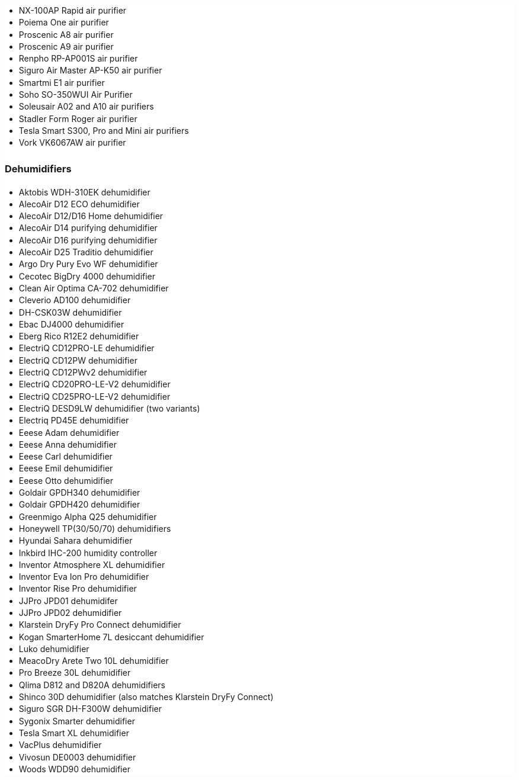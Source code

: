- NX-100AP Rapid air purifier
- Poiema One air purifier
- Proscenic A8 air purifier
- Proscenic A9 air purifier
- Renpho RP-AP001S air purifier
- Siguro Air Master AP-K50 air purifier
- Smartmi E1 air purifier
- Soho SO-350WUI Air Purifier
- Soleusair A02 and A10 air purifiers
- Stadler Form Roger air purifier
- Tesla Smart S300, Pro and Mini air purifiers
- Vork VK6067AW air purifier

### Dehumidifiers

- Aktobis WDH-310EK dehumidifier
- AlecoAir D12 ECO dehumidifier
- AlecoAir D12/D16 Home dehumidifier
- AlecoAir D14 purifying dehumidifier
- AlecoAir D16 purifying dehumidifier
- AlecoAir D25 Traditio dehumidifier
- Argo Dry Pury Evo WF dehumidifier
- Cecotec BigDry 4000 dehumidifier
- Clean Air Optima CA-702 dehumidifier
- Cleverio AD100 dehumidifier
- DH-CSK03W dehumidifier
- Ebac DJ4000 dehumidifier
- Eberg Rico R12E2 dehumidifier
- ElectriQ CD12PRO-LE dehumidifier
- ElectriQ CD12PW dehumidifier
- ElectriQ CD12PWv2 dehumidifier
- ElectriQ CD20PRO-LE-V2 dehumidifier
- ElectriQ CD25PRO-LE-V2 dehumidifier
- ElectriQ DESD9LW dehumidifier (two variants)
- Electriq PD45E dehumidifier
- Eeese Adam dehumidifier
- Eeese Anna dehumidifier
- Eeese Carl dehumidifier
- Eeese Emil dehumidifier
- Eeese Otto dehumidifier
- Goldair GPDH340 dehumidifier
- Goldair GPDH420 dehumidifier
- Greenmigo Alpha Q25 dehumidifier
- Honeywell TP(30/50/70) dehumidifiers
- Hyundai Sahara dehumidifier
- Inkbird IHC-200 humidity controller
- Inventor Atmosphere XL dehumidifier
- Inventor Eva Ion Pro dehumidifier
- Inventor Rise Pro dehumidifier
- JJPro JPD01 dehumidifer
- JJPro JPD02 dehumidifier
- Klarstein DryFy Pro Connect dehumidifier
- Kogan SmarterHome 7L desiccant dehumidifier
- Luko dehumidifier
- MeacoDry Arete Two 10L dehumidifier
- Pro Breeze 30L dehumidifier
- Qlima D812 and D820A dehumidifiers
- Shinco 30D dehumidifier (also matches Klarstein DryFy Connect)
- Siguro SGR DH-F300W dehumidifier
- Sygonix Smarter dehumidifier
- Tesla Smart XL dehumidifier
- VacPlus dehumidifier
- Vivosun DE0003 dehumidifier
- Woods WDD90 dehumidifier